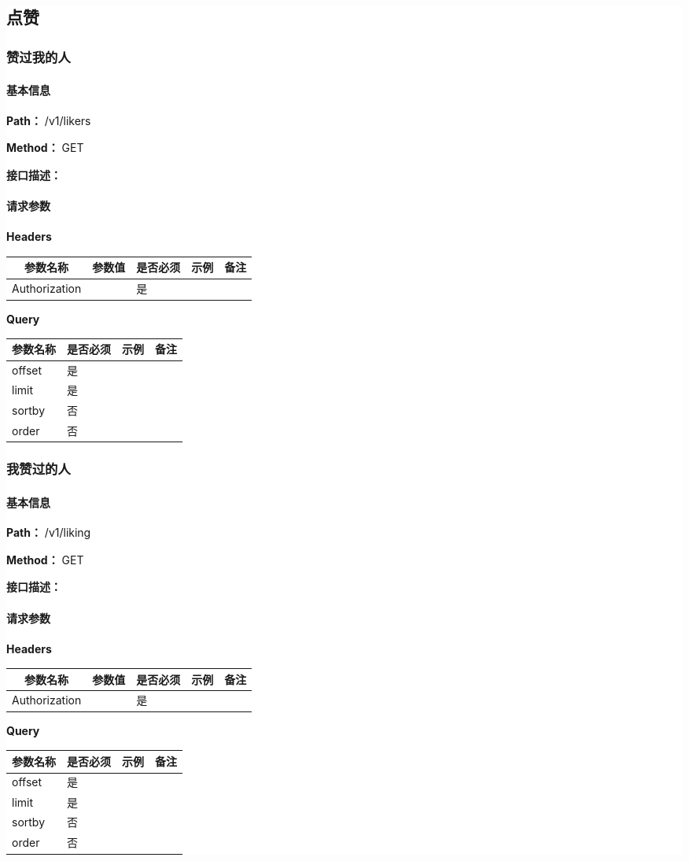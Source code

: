 ## 点赞

###  赞过我的人
<a id= 赞过我的人> </a>

#### 基本信息

**Path：** /v1/likers

**Method：** GET

**接口描述：**


#### 请求参数
**Headers**

| 参数名称  | 参数值  |  是否必须 | 示例  | 备注  |
| ------------ | ------------ | ------------ | ------------ | ------------ |
| Authorization  |   | 是  |   |   |
**Query**

| 参数名称  |  是否必须 | 示例  | 备注  |
| ------------ | ------------ | ------------ | ------------ |
| offset | 是  |   |   |
| limit | 是  |   |   |
| sortby | 否  |   |   |
| order | 否  |   |   |

### 我赞过的人
<a id=我赞过的人> </a>

#### 基本信息

**Path：** /v1/liking

**Method：** GET

**接口描述：**


#### 请求参数
**Headers**

| 参数名称  | 参数值  |  是否必须 | 示例  | 备注  |
| ------------ | ------------ | ------------ | ------------ | ------------ |
| Authorization  |   | 是  |   |   |
**Query**

| 参数名称  |  是否必须 | 示例  | 备注  |
| ------------ | ------------ | ------------ | ------------ |
| offset | 是  |   |   |
| limit | 是  |   |   |
| sortby | 否  |   |   |
| order | 否  |   |   |

